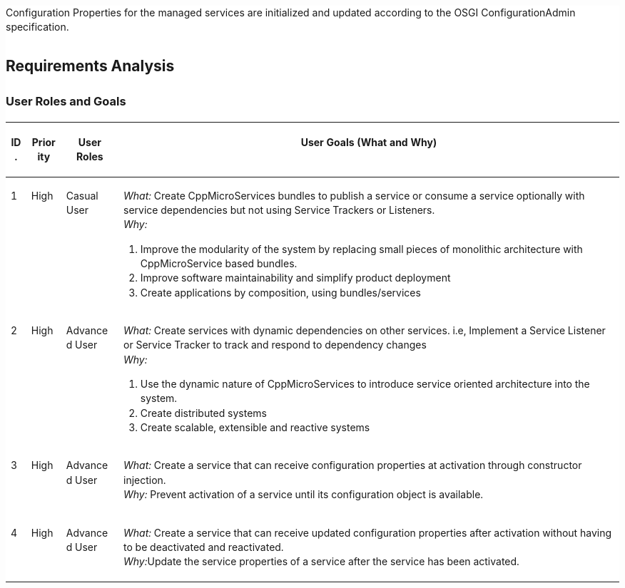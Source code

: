 Configuration Properties for the managed services are initialized and updated 
according to the OSGI ConfigurationAdmin specification.  

## Requirements Analysis

### User Roles and Goals

<table>
<thead>
<tr class="header">
<th><p>ID.</p></th>
<th><p>Priority</p></th>
<th><p>User Roles</p></th>
<th><p>User Goals (What and Why)</p></th>
</tr>
</thead>
<tbody>
<tr class="odd">
<td><p>1</p></td>
<td><p>High</p></td>
<td><p>Casual User</p></td>
<td><p><em>What:</em> Create CppMicroServices bundles to publish a service or consume a service optionally with service dependencies but not using Service Trackers or Listeners.<br />
<em>Why:</em></p>
<ol>
<li>Improve the modularity of the system by replacing small pieces of monolithic architecture with CppMicroService based bundles.</li>
<li>Improve software maintainability and simplify product deployment</li>
<li>Create applications by composition, using bundles/services</li>
</ol></td>
</tr>
<tr class="even">
<td><p>2</p></td>
<td><p>High</p></td>
<td><p>Advanced User</p></td>
<td><p><em>What:</em> Create services with dynamic dependencies on other services. i.e, Implement a Service Listener or Service Tracker to track and respond to dependency changes<br />
<em>Why:</em></p>
<ol>
<li>Use the dynamic nature of CppMicroServices to introduce service oriented architecture into the system.</li>
<li>Create distributed systems</li>
<li>Create scalable, extensible and reactive systems</li>
</ol></td>
</tr>
<tr class="odd">
<td><p>3</p></td>
<td><p>High</p></td>
<td><p>Advanced User</p></td>
<td><p><em>What:</em> Create a service that can receive configuration properties at activation through constructor injection.<br />
<em>Why:</em>
Prevent activation of a service until its configuration object is available.</p?
</td>
</tr>
<tr class="even">
<td><p>4</p></td>
<td><p>High</p></td>
<td><p>Advanced User</p></td>
<td><p><em>What:</em> Create a service that can receive updated configuration properties after activation without having to be deactivated and reactivated.<br />
<em>Why:</em>Update the service properties of a service after the service has been activated.</p>
</td>